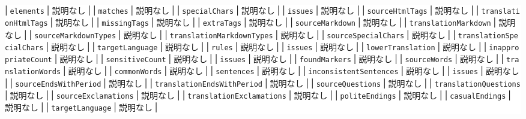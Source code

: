 | `elements` | 説明なし |
| `matches` | 説明なし |
| `specialChars` | 説明なし |
| `issues` | 説明なし |
| `sourceHtmlTags` | 説明なし |
| `translationHtmlTags` | 説明なし |
| `missingTags` | 説明なし |
| `extraTags` | 説明なし |
| `sourceMarkdown` | 説明なし |
| `translationMarkdown` | 説明なし |
| `sourceMarkdownTypes` | 説明なし |
| `translationMarkdownTypes` | 説明なし |
| `sourceSpecialChars` | 説明なし |
| `translationSpecialChars` | 説明なし |
| `targetLanguage` | 説明なし |
| `rules` | 説明なし |
| `issues` | 説明なし |
| `lowerTranslation` | 説明なし |
| `inappropriateCount` | 説明なし |
| `sensitiveCount` | 説明なし |
| `issues` | 説明なし |
| `foundMarkers` | 説明なし |
| `sourceWords` | 説明なし |
| `translationWords` | 説明なし |
| `commonWords` | 説明なし |
| `sentences` | 説明なし |
| `inconsistentSentences` | 説明なし |
| `issues` | 説明なし |
| `sourceEndsWithPeriod` | 説明なし |
| `translationEndsWithPeriod` | 説明なし |
| `sourceQuestions` | 説明なし |
| `translationQuestions` | 説明なし |
| `sourceExclamations` | 説明なし |
| `translationExclamations` | 説明なし |
| `politeEndings` | 説明なし |
| `casualEndings` | 説明なし |
| `targetLanguage` | 説明なし |